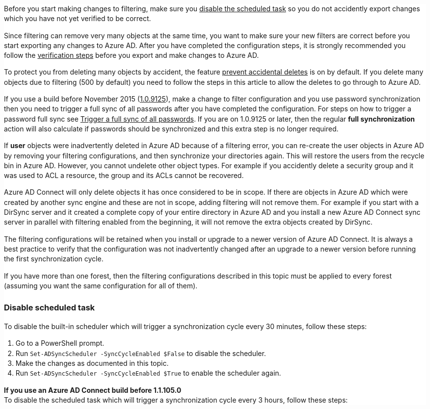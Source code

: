 Before you start making changes to filtering, make sure you [disable the scheduled task](#disable-scheduled-task) so you do not accidently export changes which you have not yet verified to be correct.

Since filtering can remove very many objects at the same time, you want to make sure your new filters are correct before you start exporting any changes to Azure AD. After you have completed the configuration steps, it is strongly recommended you follow the [verification steps](#apply-and-verify-changes) before you export and make changes to Azure AD.

To protect you from deleting many objects by accident, the feature [prevent accidental deletes](active-directory-aadconnectsync-feature-prevent-accidental-deletes.md) is on by default. If you delete many objects due to filtering (500 by default) you need to follow the steps in this article to allow the deletes to go through to Azure AD.

If you use a build before November 2015 ([1.0.9125](active-directory-aadconnect-version-history.md#1091250)), make a change to filter configuration and you use password synchronization then you need to trigger a full sync of all passwords after you have completed the configuration. For steps on how to trigger a password full sync see [Trigger a full sync of all passwords](active-directory-aadconnectsync-implement-password-synchronization.md#trigger-a-full-sync-of-all-passwords). If you are on 1.0.9125 or later, then the regular **full synchronization** action will also calculate if passwords should be synchronized and this extra step is no longer required.

If **user** objects were inadvertently deleted in Azure AD because of a filtering error, you can re-create the user objects in Azure AD by removing your filtering configurations, and then synchronize your directories again. This will restore the users from the recycle bin in Azure AD. However, you cannot undelete other object types. For example if you accidently delete a security group and it was used to ACL a resource, the group and its ACLs cannot be recovered.

Azure AD Connect will only delete objects it has once considered to be in scope. If there are objects in Azure AD which were created by another sync engine and these are not in scope, adding filtering will not remove them. For example if you start with a DirSync server and it created a complete copy of your entire directory in Azure AD and you install a new Azure AD Connect sync server in parallel with filtering enabled from the beginning, it will not remove the extra objects created by DirSync.

The filtering configurations will be retained when you install or upgrade to a newer version of Azure AD Connect. It is always a best practice to verify that the configuration was not inadvertently changed after an upgrade to a newer version before running the first synchronization cycle.

If you have more than one forest, then the filtering configurations described in this topic must be applied to every forest (assuming you want the same configuration for all of them).

### Disable scheduled task
To disable the built-in scheduler which will trigger a synchronization cycle every 30 minutes, follow these steps:

1. Go to a PowerShell prompt.
2. Run `Set-ADSyncScheduler -SyncCycleEnabled $False` to disable the scheduler.
3. Make the changes as documented in this topic.
4. Run `Set-ADSyncScheduler -SyncCycleEnabled $True` to enable the scheduler again.

**If you use an Azure AD Connect build before 1.1.105.0**  
To disable the scheduled task which will trigger a synchronization cycle every 3 hours, follow these steps:
